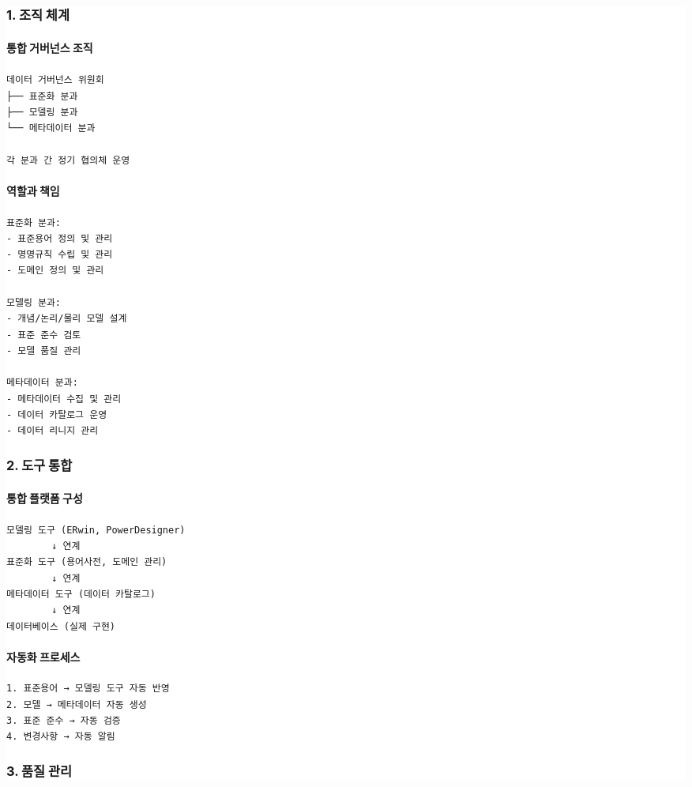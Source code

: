### 1. 조직 체계

#### 통합 거버넌스 조직
```
데이터 거버넌스 위원회
├── 표준화 분과
├── 모델링 분과  
└── 메타데이터 분과

각 분과 간 정기 협의체 운영
```

#### 역할과 책임
```
표준화 분과:
- 표준용어 정의 및 관리
- 명명규칙 수립 및 관리
- 도메인 정의 및 관리

모델링 분과:
- 개념/논리/물리 모델 설계
- 표준 준수 검토
- 모델 품질 관리

메타데이터 분과:
- 메타데이터 수집 및 관리
- 데이터 카탈로그 운영
- 데이터 리니지 관리
```

### 2. 도구 통합

#### 통합 플랫폼 구성
```
모델링 도구 (ERwin, PowerDesigner)
        ↓ 연계
표준화 도구 (용어사전, 도메인 관리)
        ↓ 연계  
메타데이터 도구 (데이터 카탈로그)
        ↓ 연계
데이터베이스 (실제 구현)
```

#### 자동화 프로세스
```
1. 표준용어 → 모델링 도구 자동 반영
2. 모델 → 메타데이터 자동 생성
3. 표준 준수 → 자동 검증
4. 변경사항 → 자동 알림
```

### 3. 품질 관리
